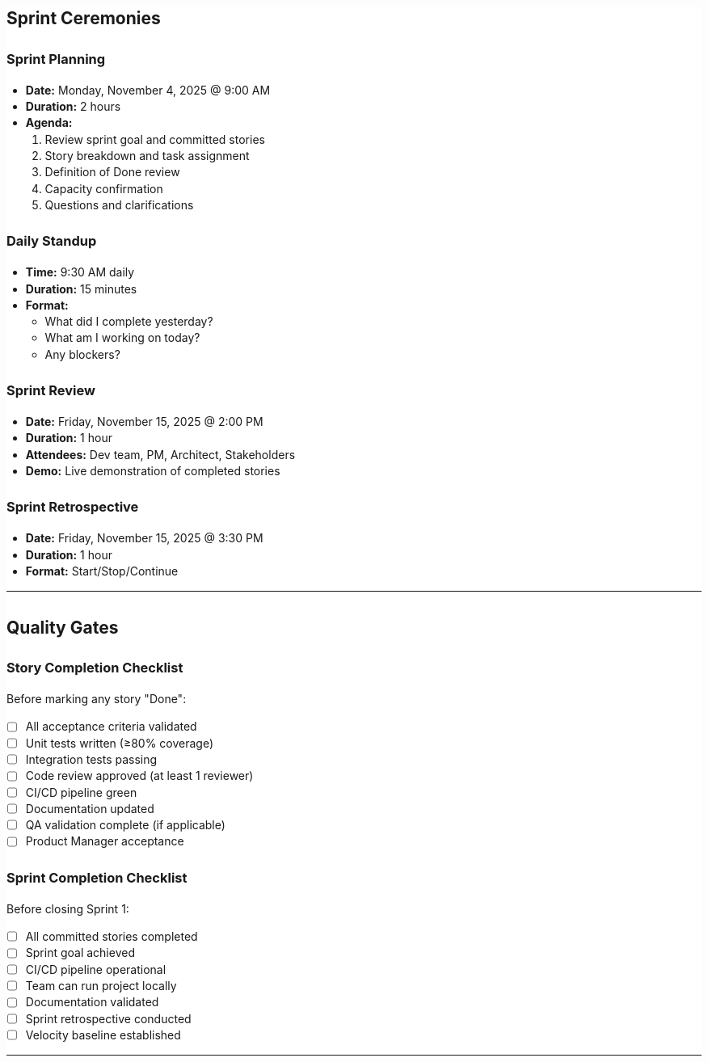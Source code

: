 
## Sprint Ceremonies

### Sprint Planning
- **Date:** Monday, November 4, 2025 @ 9:00 AM
- **Duration:** 2 hours
- **Agenda:**
  1. Review sprint goal and committed stories
  2. Story breakdown and task assignment
  3. Definition of Done review
  4. Capacity confirmation
  5. Questions and clarifications

### Daily Standup
- **Time:** 9:30 AM daily
- **Duration:** 15 minutes
- **Format:**
  - What did I complete yesterday?
  - What am I working on today?
  - Any blockers?

### Sprint Review
- **Date:** Friday, November 15, 2025 @ 2:00 PM
- **Duration:** 1 hour
- **Attendees:** Dev team, PM, Architect, Stakeholders
- **Demo:** Live demonstration of completed stories

### Sprint Retrospective
- **Date:** Friday, November 15, 2025 @ 3:30 PM
- **Duration:** 1 hour
- **Format:** Start/Stop/Continue

---

## Quality Gates

### Story Completion Checklist
Before marking any story "Done":
- [ ] All acceptance criteria validated
- [ ] Unit tests written (≥80% coverage)
- [ ] Integration tests passing
- [ ] Code review approved (at least 1 reviewer)
- [ ] CI/CD pipeline green
- [ ] Documentation updated
- [ ] QA validation complete (if applicable)
- [ ] Product Manager acceptance

### Sprint Completion Checklist
Before closing Sprint 1:
- [ ] All committed stories completed
- [ ] Sprint goal achieved
- [ ] CI/CD pipeline operational
- [ ] Team can run project locally
- [ ] Documentation validated
- [ ] Sprint retrospective conducted
- [ ] Velocity baseline established

---